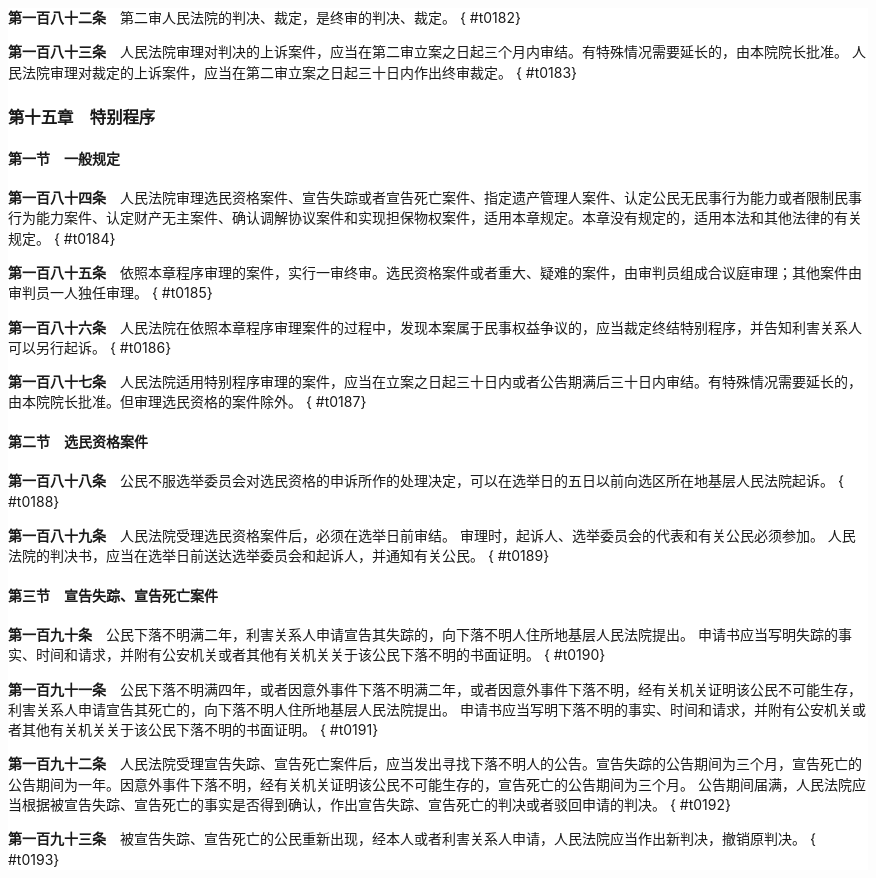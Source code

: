 **第一百八十二条**　第二审人民法院的判决、裁定，是终审的判决、裁定。
{ #t0182}


**第一百八十三条**　人民法院审理对判决的上诉案件，应当在第二审立案之日起三个月内审结。有特殊情况需要延长的，由本院院长批准。
人民法院审理对裁定的上诉案件，应当在第二审立案之日起三十日内作出终审裁定。
{ #t0183}


### 第十五章　特别程序

#### 第一节　一般规定

**第一百八十四条**　人民法院审理选民资格案件、宣告失踪或者宣告死亡案件、指定遗产管理人案件、认定公民无民事行为能力或者限制民事行为能力案件、认定财产无主案件、确认调解协议案件和实现担保物权案件，适用本章规定。本章没有规定的，适用本法和其他法律的有关规定。
{ #t0184}


**第一百八十五条**　依照本章程序审理的案件，实行一审终审。选民资格案件或者重大、疑难的案件，由审判员组成合议庭审理；其他案件由审判员一人独任审理。
{ #t0185}


**第一百八十六条**　人民法院在依照本章程序审理案件的过程中，发现本案属于民事权益争议的，应当裁定终结特别程序，并告知利害关系人可以另行起诉。
{ #t0186}


**第一百八十七条**　人民法院适用特别程序审理的案件，应当在立案之日起三十日内或者公告期满后三十日内审结。有特殊情况需要延长的，由本院院长批准。但审理选民资格的案件除外。
{ #t0187}


#### 第二节　选民资格案件

**第一百八十八条**　公民不服选举委员会对选民资格的申诉所作的处理决定，可以在选举日的五日以前向选区所在地基层人民法院起诉。
{ #t0188}


**第一百八十九条**　人民法院受理选民资格案件后，必须在选举日前审结。
审理时，起诉人、选举委员会的代表和有关公民必须参加。
人民法院的判决书，应当在选举日前送达选举委员会和起诉人，并通知有关公民。
{ #t0189}


#### 第三节　宣告失踪、宣告死亡案件

**第一百九十条**　公民下落不明满二年，利害关系人申请宣告其失踪的，向下落不明人住所地基层人民法院提出。
申请书应当写明失踪的事实、时间和请求，并附有公安机关或者其他有关机关关于该公民下落不明的书面证明。
{ #t0190}


**第一百九十一条**　公民下落不明满四年，或者因意外事件下落不明满二年，或者因意外事件下落不明，经有关机关证明该公民不可能生存，利害关系人申请宣告其死亡的，向下落不明人住所地基层人民法院提出。
申请书应当写明下落不明的事实、时间和请求，并附有公安机关或者其他有关机关关于该公民下落不明的书面证明。
{ #t0191}


**第一百九十二条**　人民法院受理宣告失踪、宣告死亡案件后，应当发出寻找下落不明人的公告。宣告失踪的公告期间为三个月，宣告死亡的公告期间为一年。因意外事件下落不明，经有关机关证明该公民不可能生存的，宣告死亡的公告期间为三个月。
公告期间届满，人民法院应当根据被宣告失踪、宣告死亡的事实是否得到确认，作出宣告失踪、宣告死亡的判决或者驳回申请的判决。
{ #t0192}


**第一百九十三条**　被宣告失踪、宣告死亡的公民重新出现，经本人或者利害关系人申请，人民法院应当作出新判决，撤销原判决。
{ #t0193}
